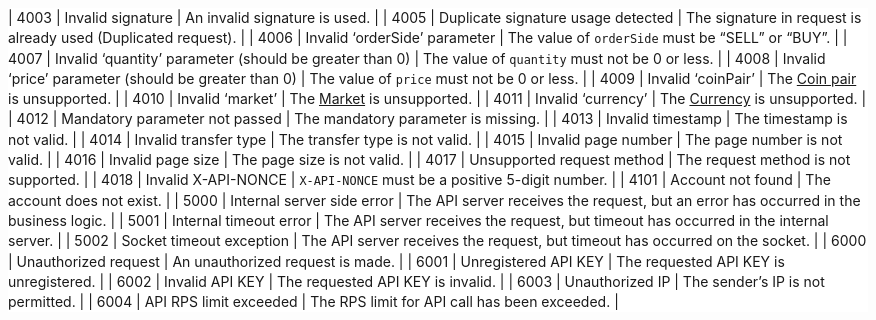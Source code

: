 |       4003       | Invalid signature                                       | An invalid signature is used.                                                                                                                                        |
|       4005       | Duplicate signature usage detected                      | The signature in request is already used (Duplicated request).                                                                                                       |
|       4006       | Invalid ‘orderSide’ parameter                           | The value of `orderSide` must be “SELL” or “BUY”.                                                                                                                    |
|       4007       | Invalid ‘quantity’ parameter (should be greater than 0) | The value of `quantity` must not be 0 or less.                                                                                                                       |
|       4008       | Invalid ‘price’ parameter (should be greater than 0)    | The value of `price` must not be 0 or less.                                                                                                                          |
|       4009       | Invalid ‘coinPair’                                      | The [Coin pair](/5_Terms.md#coin-pair) is unsupported.                                                                                                               |
|       4010       | Invalid ‘market’                                        | The [Market](/5_Terms.md#market-for-coin-trading) is unsupported.                                                                                                    |
|       4011       | Invalid ‘currency’                                      | The [Currency](/5_Terms.md#currency-for-coin-trading) is unsupported.                                                                                                |
|       4012       | Mandatory parameter not passed                          | The mandatory parameter is missing.                                                                                                                                  |
|       4013       | Invalid timestamp                                       | The timestamp is not valid.                                                                                                                                          |
|       4014       | Invalid transfer type                                   | The transfer type is not valid.                                                                                                                                      |
|       4015       | Invalid page number                                     | The page number is not valid.                                                                                                                                        |
|       4016       | Invalid page size                                       | The page size is not valid.                                                                                                                                          |
|       4017       | Unsupported request method                              | The request method is not supported.                                                                                                                                 |
|       4018       | Invalid X-API-NONCE                                     | `X-API-NONCE` must be a positive 5-digit number.                                                                                                                     |
|       4101       | Account not found                                       | The account does not exist.                                                                                                                                          |
|       5000       | Internal server side error                              | The API server receives the request, but an error has occurred in the business logic.                                                                                |
|       5001       | Internal timeout error                                  | The API server receives the request, but timeout has occurred in the internal server.                                                                                |
|       5002       | Socket timeout exception                                | The API server receives the request, but timeout has occurred on the socket.                                                                                         |
|       6000       | Unauthorized request                                    | An unauthorized request is made.                                                                                                                                     |
|       6001       | Unregistered API KEY                                    | The requested API KEY is unregistered.                                                                                                                               |
|       6002       | Invalid API KEY                                         | The requested API KEY is invalid.                                                                                                                                    |
|       6003       | Unauthorized IP                                         | The sender’s IP is not permitted.                                                                                                                                    |
|       6004       | API RPS limit exceeded                                  | The RPS limit for API call has been exceeded.                                                                                                                        |